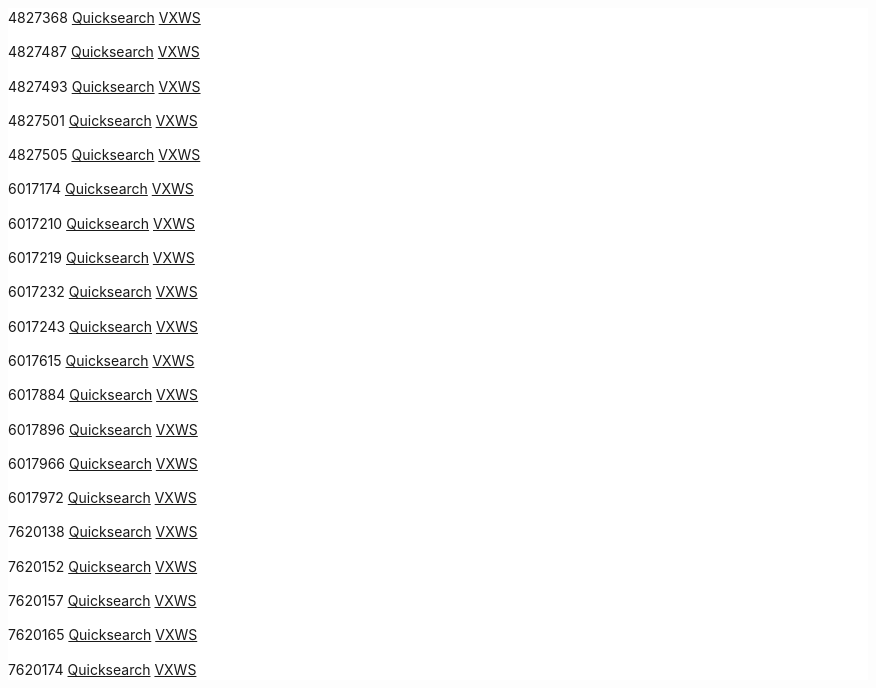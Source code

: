4827368 [Quicksearch](https://search.library.yale.edu/catalog/4827368) [VXWS](http://prodorbis.library.yale.edu:7014/vxws/GetHoldingsService?bibId=4827368)

4827487 [Quicksearch](https://search.library.yale.edu/catalog/4827487) [VXWS](http://prodorbis.library.yale.edu:7014/vxws/GetHoldingsService?bibId=4827487)

4827493 [Quicksearch](https://search.library.yale.edu/catalog/4827493) [VXWS](http://prodorbis.library.yale.edu:7014/vxws/GetHoldingsService?bibId=4827493)

4827501 [Quicksearch](https://search.library.yale.edu/catalog/4827501) [VXWS](http://prodorbis.library.yale.edu:7014/vxws/GetHoldingsService?bibId=4827501)

4827505 [Quicksearch](https://search.library.yale.edu/catalog/4827505) [VXWS](http://prodorbis.library.yale.edu:7014/vxws/GetHoldingsService?bibId=4827505)

6017174 [Quicksearch](https://search.library.yale.edu/catalog/6017174) [VXWS](http://prodorbis.library.yale.edu:7014/vxws/GetHoldingsService?bibId=6017174)

6017210 [Quicksearch](https://search.library.yale.edu/catalog/6017210) [VXWS](http://prodorbis.library.yale.edu:7014/vxws/GetHoldingsService?bibId=6017210)

6017219 [Quicksearch](https://search.library.yale.edu/catalog/6017219) [VXWS](http://prodorbis.library.yale.edu:7014/vxws/GetHoldingsService?bibId=6017219)

6017232 [Quicksearch](https://search.library.yale.edu/catalog/6017232) [VXWS](http://prodorbis.library.yale.edu:7014/vxws/GetHoldingsService?bibId=6017232)

6017243 [Quicksearch](https://search.library.yale.edu/catalog/6017243) [VXWS](http://prodorbis.library.yale.edu:7014/vxws/GetHoldingsService?bibId=6017243)

6017615 [Quicksearch](https://search.library.yale.edu/catalog/6017615) [VXWS](http://prodorbis.library.yale.edu:7014/vxws/GetHoldingsService?bibId=6017615)

6017884 [Quicksearch](https://search.library.yale.edu/catalog/6017884) [VXWS](http://prodorbis.library.yale.edu:7014/vxws/GetHoldingsService?bibId=6017884)

6017896 [Quicksearch](https://search.library.yale.edu/catalog/6017896) [VXWS](http://prodorbis.library.yale.edu:7014/vxws/GetHoldingsService?bibId=6017896)

6017966 [Quicksearch](https://search.library.yale.edu/catalog/6017966) [VXWS](http://prodorbis.library.yale.edu:7014/vxws/GetHoldingsService?bibId=6017966)

6017972 [Quicksearch](https://search.library.yale.edu/catalog/6017972) [VXWS](http://prodorbis.library.yale.edu:7014/vxws/GetHoldingsService?bibId=6017972)

7620138 [Quicksearch](https://search.library.yale.edu/catalog/7620138) [VXWS](http://prodorbis.library.yale.edu:7014/vxws/GetHoldingsService?bibId=7620138)

7620152 [Quicksearch](https://search.library.yale.edu/catalog/7620152) [VXWS](http://prodorbis.library.yale.edu:7014/vxws/GetHoldingsService?bibId=7620152)

7620157 [Quicksearch](https://search.library.yale.edu/catalog/7620157) [VXWS](http://prodorbis.library.yale.edu:7014/vxws/GetHoldingsService?bibId=7620157)

7620165 [Quicksearch](https://search.library.yale.edu/catalog/7620165) [VXWS](http://prodorbis.library.yale.edu:7014/vxws/GetHoldingsService?bibId=7620165)

7620174 [Quicksearch](https://search.library.yale.edu/catalog/7620174) [VXWS](http://prodorbis.library.yale.edu:7014/vxws/GetHoldingsService?bibId=7620174)

